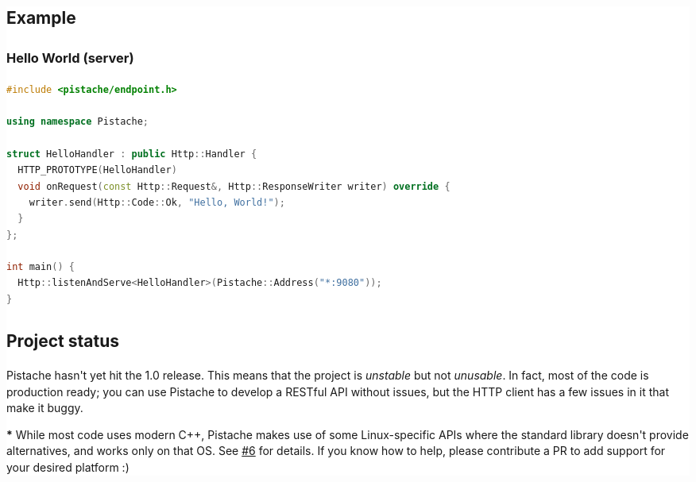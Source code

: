 ## Example

### Hello World (server)

```cpp
#include <pistache/endpoint.h>

using namespace Pistache;

struct HelloHandler : public Http::Handler {
  HTTP_PROTOTYPE(HelloHandler)
  void onRequest(const Http::Request&, Http::ResponseWriter writer) override {
    writer.send(Http::Code::Ok, "Hello, World!");
  }
};

int main() {
  Http::listenAndServe<HelloHandler>(Pistache::Address("*:9080"));
}
```

## Project status

Pistache hasn't yet hit the 1.0 release. This means that the project is _unstable_ but not _unusable_. In fact, most of the code is production ready; you can use Pistache to develop a RESTful API without issues, but the HTTP client has a few issues in it that make it buggy.

<b id="linux-only">\*</b> While most code uses modern C++, Pistache makes use of some Linux-specific APIs where the standard library doesn't provide alternatives, and works only on that OS. See [#6](https://github.com/pistacheio/pistache/issues/6#issuecomment-242398225) for details. If you know how to help, please contribute a PR to add support for your desired platform :)
